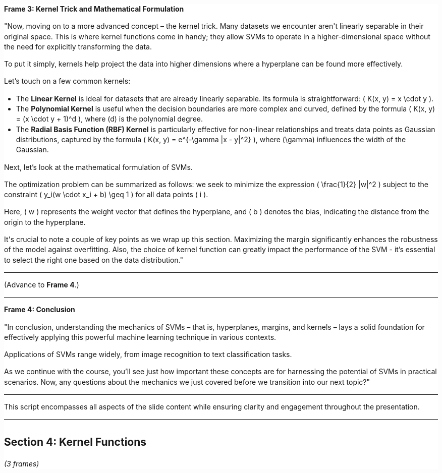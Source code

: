 **Frame 3: Kernel Trick and Mathematical Formulation**

"Now, moving on to a more advanced concept – the kernel trick. Many datasets we encounter aren't linearly separable in their original space. This is where kernel functions come in handy; they allow SVMs to operate in a higher-dimensional space without the need for explicitly transforming the data. 

To put it simply, kernels help project the data into higher dimensions where a hyperplane can be found more effectively. 

Let’s touch on a few common kernels:
- The **Linear Kernel** is ideal for datasets that are already linearly separable. Its formula is straightforward: \( K(x, y) = x \cdot y \).
- The **Polynomial Kernel** is useful when the decision boundaries are more complex and curved, defined by the formula \( K(x, y) = (x \cdot y + 1)^d \), where \(d\) is the polynomial degree.
- The **Radial Basis Function (RBF) Kernel** is particularly effective for non-linear relationships and treats data points as Gaussian distributions, captured by the formula \( K(x, y) = e^{-\gamma \|x - y\|^2} \), where \(\gamma\) influences the width of the Gaussian.

Next, let’s look at the mathematical formulation of SVMs. 

The optimization problem can be summarized as follows: we seek to minimize the expression \( \frac{1}{2} \|w\|^2 \) subject to the constraint \( y_i(w \cdot x_i + b) \geq 1 \) for all data points \( i \). 

Here, \( w \) represents the weight vector that defines the hyperplane, and \( b \) denotes the bias, indicating the distance from the origin to the hyperplane. 

It's crucial to note a couple of key points as we wrap up this section. Maximizing the margin significantly enhances the robustness of the model against overfitting. Also, the choice of kernel function can greatly impact the performance of the SVM - it’s essential to select the right one based on the data distribution."

---

(Advance to **Frame 4**.)

---

**Frame 4: Conclusion**

"In conclusion, understanding the mechanics of SVMs – that is, hyperplanes, margins, and kernels – lays a solid foundation for effectively applying this powerful machine learning technique in various contexts. 

Applications of SVMs range widely, from image recognition to text classification tasks. 

As we continue with the course, you’ll see just how important these concepts are for harnessing the potential of SVMs in practical scenarios. Now, any questions about the mechanics we just covered before we transition into our next topic?"

---

This script encompasses all aspects of the slide content while ensuring clarity and engagement throughout the presentation.

---

## Section 4: Kernel Functions
*(3 frames)*

